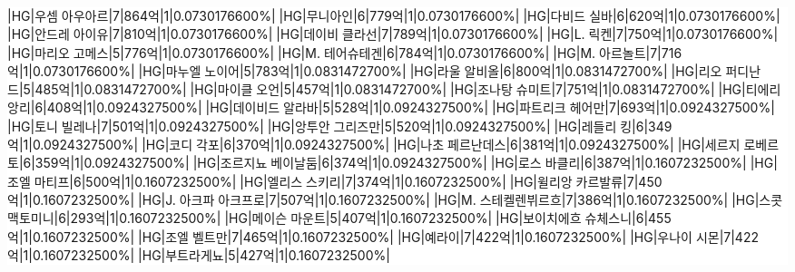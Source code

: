 |HG|우셈 아우아르|7|864억|1|0.0730176600%|
|HG|무니아인|6|779억|1|0.0730176600%|
|HG|다비드 실바|6|620억|1|0.0730176600%|
|HG|안드레 아이유|7|810억|1|0.0730176600%|
|HG|데이비 클라선|7|789억|1|0.0730176600%|
|HG|L. 릭켄|7|750억|1|0.0730176600%|
|HG|마리오 고메스|5|776억|1|0.0730176600%|
|HG|M. 테어슈테겐|6|784억|1|0.0730176600%|
|HG|M. 아르놀트|7|716억|1|0.0730176600%|
|HG|마누엘 노이어|5|783억|1|0.0831472700%|
|HG|라울 알비올|6|800억|1|0.0831472700%|
|HG|리오 퍼디난드|5|485억|1|0.0831472700%|
|HG|마이클 오언|5|457억|1|0.0831472700%|
|HG|조나탕 슈미트|7|751억|1|0.0831472700%|
|HG|티에리 앙리|6|408억|1|0.0924327500%|
|HG|데이비드 알라바|5|528억|1|0.0924327500%|
|HG|파트리크 헤어만|7|693억|1|0.0924327500%|
|HG|토니 빌레나|7|501억|1|0.0924327500%|
|HG|앙투안 그리즈만|5|520억|1|0.0924327500%|
|HG|레들리 킹|6|349억|1|0.0924327500%|
|HG|코디 각포|6|370억|1|0.0924327500%|
|HG|나초 페르난데스|6|381억|1|0.0924327500%|
|HG|세르지 로베르토|6|359억|1|0.0924327500%|
|HG|조르지뇨 베이날둠|6|374억|1|0.0924327500%|
|HG|로스 바클리|6|387억|1|0.1607232500%|
|HG|조엘 마티프|6|500억|1|0.1607232500%|
|HG|엘리스 스키리|7|374억|1|0.1607232500%|
|HG|윌리앙 카르발류|7|450억|1|0.1607232500%|
|HG|J. 아크파 아크프로|7|507억|1|0.1607232500%|
|HG|M. 스테켈렌뷔르흐|7|386억|1|0.1607232500%|
|HG|스콧 맥토미니|6|293억|1|0.1607232500%|
|HG|메이슨 마운트|5|407억|1|0.1607232500%|
|HG|보이치에흐 슈체스니|6|455억|1|0.1607232500%|
|HG|조엘 벨트만|7|465억|1|0.1607232500%|
|HG|예라이|7|422억|1|0.1607232500%|
|HG|우나이 시몬|7|422억|1|0.1607232500%|
|HG|부트라게뇨|5|427억|1|0.1607232500%|
